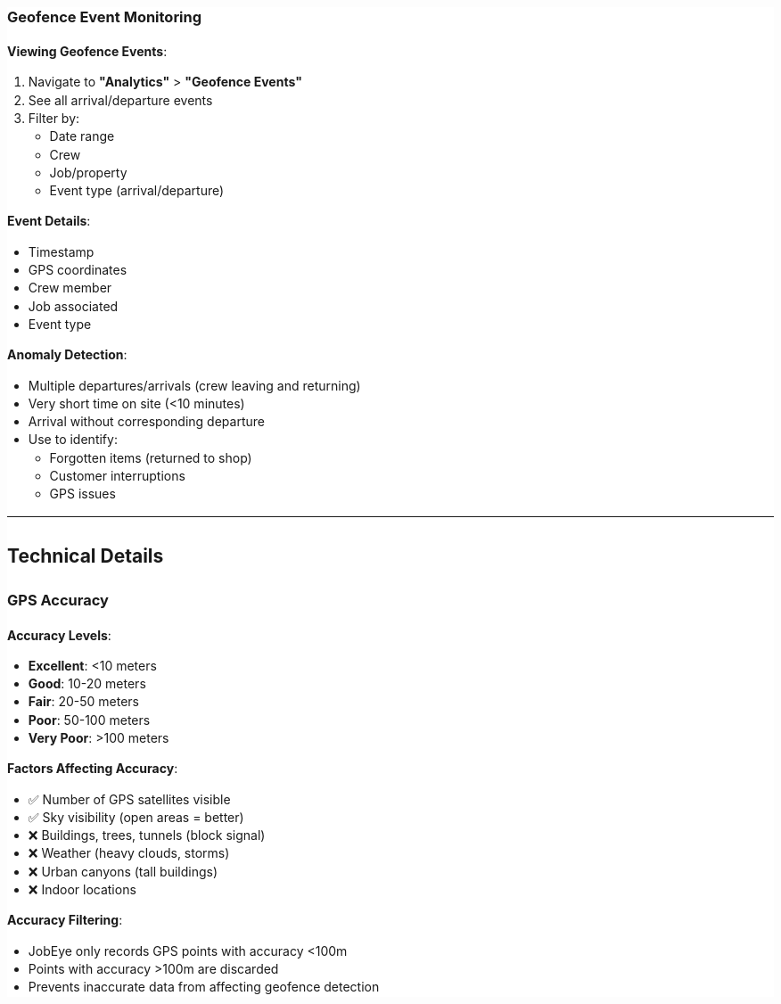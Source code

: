 ### Geofence Event Monitoring

**Viewing Geofence Events**:
1. Navigate to **"Analytics"** > **"Geofence Events"**
2. See all arrival/departure events
3. Filter by:
   - Date range
   - Crew
   - Job/property
   - Event type (arrival/departure)

**Event Details**:
- Timestamp
- GPS coordinates
- Crew member
- Job associated
- Event type

**Anomaly Detection**:
- Multiple departures/arrivals (crew leaving and returning)
- Very short time on site (<10 minutes)
- Arrival without corresponding departure
- Use to identify:
  - Forgotten items (returned to shop)
  - Customer interruptions
  - GPS issues

---

## Technical Details

### GPS Accuracy

**Accuracy Levels**:
- **Excellent**: <10 meters
- **Good**: 10-20 meters
- **Fair**: 20-50 meters
- **Poor**: 50-100 meters
- **Very Poor**: >100 meters

**Factors Affecting Accuracy**:
- ✅ Number of GPS satellites visible
- ✅ Sky visibility (open areas = better)
- ❌ Buildings, trees, tunnels (block signal)
- ❌ Weather (heavy clouds, storms)
- ❌ Urban canyons (tall buildings)
- ❌ Indoor locations

**Accuracy Filtering**:
- JobEye only records GPS points with accuracy <100m
- Points with accuracy >100m are discarded
- Prevents inaccurate data from affecting geofence detection
